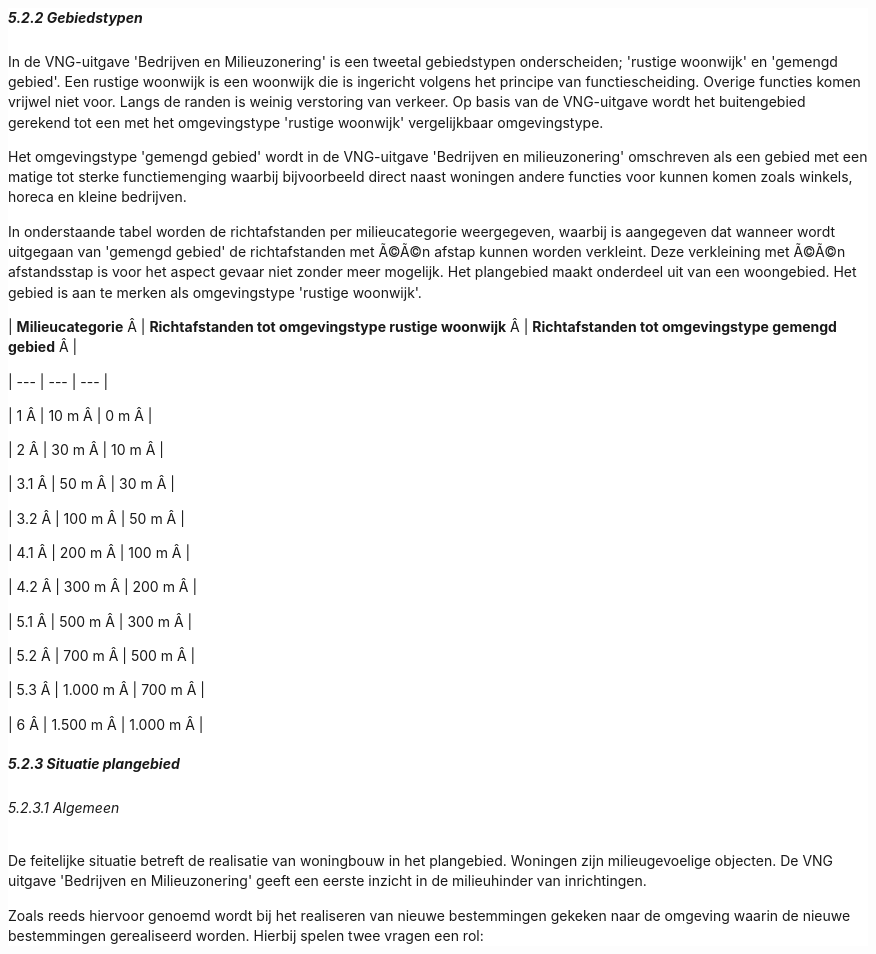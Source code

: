 ##### 5\.2\.2 Gebiedstypen

In de VNG\-uitgave 'Bedrijven en Milieuzonering' is een tweetal gebiedstypen onderscheiden; 'rustige woonwijk' en 'gemengd gebied'. Een rustige woonwijk is een woonwijk die is ingericht volgens het principe van functiescheiding. Overige functies komen vrijwel niet voor. Langs de randen is weinig verstoring van verkeer. Op basis van de VNG\-uitgave wordt het buitengebied gerekend tot een met het omgevingstype 'rustige woonwijk' vergelijkbaar omgevingstype.

Het omgevingstype 'gemengd gebied' wordt in de VNG\-uitgave 'Bedrijven en milieuzonering' omschreven als een gebied met een matige tot sterke functiemenging waarbij bijvoorbeeld direct naast woningen andere functies voor kunnen komen zoals winkels, horeca en kleine bedrijven.

In onderstaande tabel worden de richtafstanden per milieucategorie weergegeven, waarbij is aangegeven dat wanneer wordt uitgegaan van 'gemengd gebied' de richtafstanden met Ã©Ã©n afstap kunnen worden verkleint. Deze verkleining met Ã©Ã©n afstandsstap is voor het aspect gevaar niet zonder meer mogelijk. Het plangebied maakt onderdeel uit van een woongebied. Het gebied is aan te merken als omgevingstype 'rustige woonwijk'.

| **Milieucategorie**   Â | **Richtafstanden tot omgevingstype rustige woonwijk**   Â | **Richtafstanden tot omgevingstype gemengd gebied**   Â |

| --- | --- | --- |

| 1   Â | 10 m   Â | 0 m   Â |

| 2   Â | 30 m   Â | 10 m   Â |

| 3\.1   Â | 50 m   Â | 30 m   Â |

| 3\.2   Â | 100 m   Â | 50 m   Â |

| 4\.1   Â | 200 m   Â | 100 m   Â |

| 4\.2   Â | 300 m   Â | 200 m   Â |

| 5\.1   Â | 500 m   Â | 300 m   Â |

| 5\.2   Â | 700 m   Â | 500 m   Â |

| 5\.3   Â | 1\.000 m   Â | 700 m   Â |

| 6   Â | 1\.500 m   Â | 1\.000 m   Â |

##### 5\.2\.3 Situatie plangebied

###### 5\.2\.3\.1 Algemeen

De feitelijke situatie betreft de realisatie van woningbouw in het plangebied. Woningen zijn milieugevoelige objecten. De VNG uitgave 'Bedrijven en Milieuzonering' geeft een eerste inzicht in de milieuhinder van inrichtingen.

Zoals reeds hiervoor genoemd wordt bij het realiseren van nieuwe bestemmingen gekeken naar de omgeving waarin de nieuwe bestemmingen gerealiseerd worden. Hierbij spelen twee vragen een rol:
